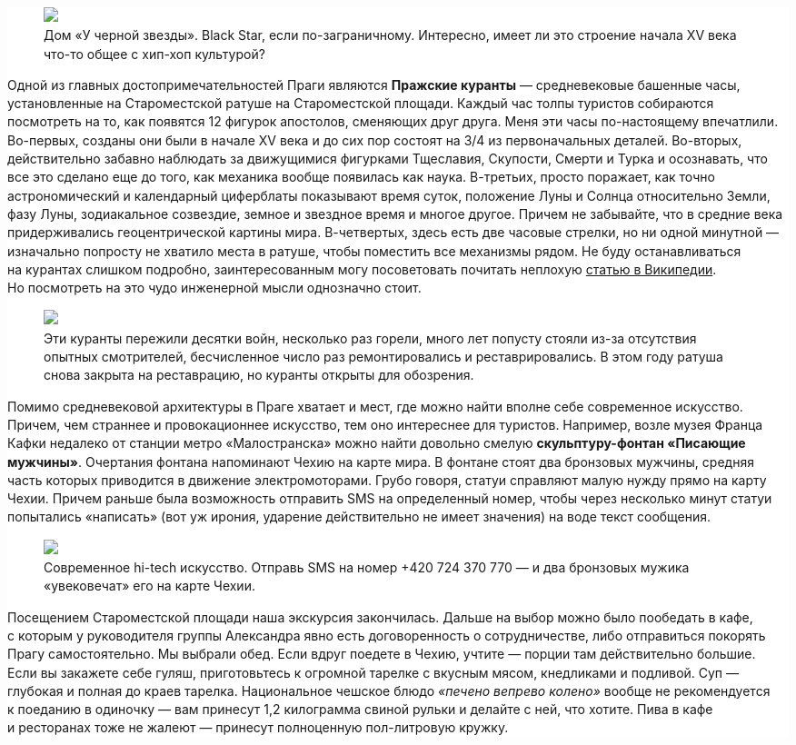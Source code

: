 <figure class="image-figure">
    <img src="33_black_star.jpg">
    <figcaption>Дом «У черной звезды». Black Star, если по-заграничному. Интересно, имеет ли это строение начала XV века что-то общее с хип-хоп культурой?</figcaption>
</figure>

Одной из главных достопримечательностей Праги являются **Пражские куранты** — средневековые башенные часы, установленные на Староместской ратуше на Староместской площади. Каждый час толпы туристов собираются посмотреть на то, как появятся 12 фигурок апостолов, сменяющих друг друга. Меня эти часы по-настоящему впечатлили. Во-первых, созданы они были в начале XV века и до сих пор состоят на 3/4 из первоначальных деталей. Во-вторых, действительно забавно наблюдать за движущимися фигурками Тщеславия, Скупости, Смерти и Турка и осознавать, что все это сделано еще до того, как механика вообще появилась как наука. В-третьих, просто поражает, как точно астрономический и календарный циферблаты показывают время суток, положение Луны и Солнца относительно Земли, фазу Луны, зодиакальное созвездие, земное и звездное время и многое другое. Причем не забывайте, что в средние века придерживались геоцентрической картины мира. В-четвертых, здесь есть две часовые стрелки, но ни одной минутной — изначально попросту не хватило места в ратуше, чтобы поместить все механизмы рядом. Не буду останавливаться на курантах слишком подробно, заинтересованным могу посоветовать почитать неплохую [статью в Википедии](https://ru.wikipedia.org/wiki/%D0%9F%D1%80%D0%B0%D0%B6%D1%81%D0%BA%D0%B8%D0%B5_%D0%BA%D1%83%D1%80%D0%B0%D0%BD%D1%82%D1%8B). Но посмотреть на это чудо инженерной мысли однозначно стоит.

<figure class="image-figure">
    <img src="34_clock.jpg">
    <figcaption>Эти куранты пережили десятки войн, несколько раз горели, много лет попусту стояли из-за отсутствия опытных смотрителей, бесчисленное число раз ремонтировались и реставрировались. В этом году ратуша снова закрыта на реставрацию, но куранты открыты для обозрения.</figcaption>
</figure>

Помимо средневековой архитектуры в Праге хватает и мест, где можно найти вполне себе современное искусство. Причем, чем страннее и провокационнее искусство, тем оно интереснее для туристов. Например, возле музея Франца Кафки недалеко от станции метро «Малостранска» можно найти довольно смелую **скульптуру-фонтан «Писающие мужчины»**. Очертания фонтана напоминают Чехию на карте мира. В фонтане стоят два бронзовых мужчины, средняя часть которых приводится в движение электромоторами. Грубо говоря, статуи справляют малую нужду прямо на карту Чехии. Причем раньше была возможность отправить SMS на определенный номер, чтобы через несколько минут статуи попытались «написать» (вот уж ирония, ударение действительно не имеет значения) на воде текст сообщения.

<figure class="image-figure">
    <img src="35_pisun.jpg">
    <figcaption>Современное hi-tech искусство. Отправь SMS на номер +420 724 370 770 — и два бронзовых мужика «увековечат» его на карте Чехии.</figcaption>
</figure>

Посещением Староместской площади наша экскурсия закончилась. Дальше на выбор можно было пообедать в кафе, с которым у руководителя группы Александра явно есть договоренность о сотрудничестве, либо отправиться покорять Прагу самостоятельно. Мы выбрали обед. Если вдруг поедете в Чехию, учтите — порции там действительно большие. Если вы закажете себе гуляш, приготовьтесь к огромной тарелке с вкусным мясом, кнедликами и подливой. Суп — глубокая и полная до краев тарелка. Национальное чешское блюдо _«печено вепрево колено»_ вообще не рекомендуется к поеданию в одиночку — вам принесут 1,2 килограмма свиной рульки и делайте с ней, что хотите. Пива в кафе и ресторанах тоже не жалеют — принесут полноценную пол-литровую кружку.
